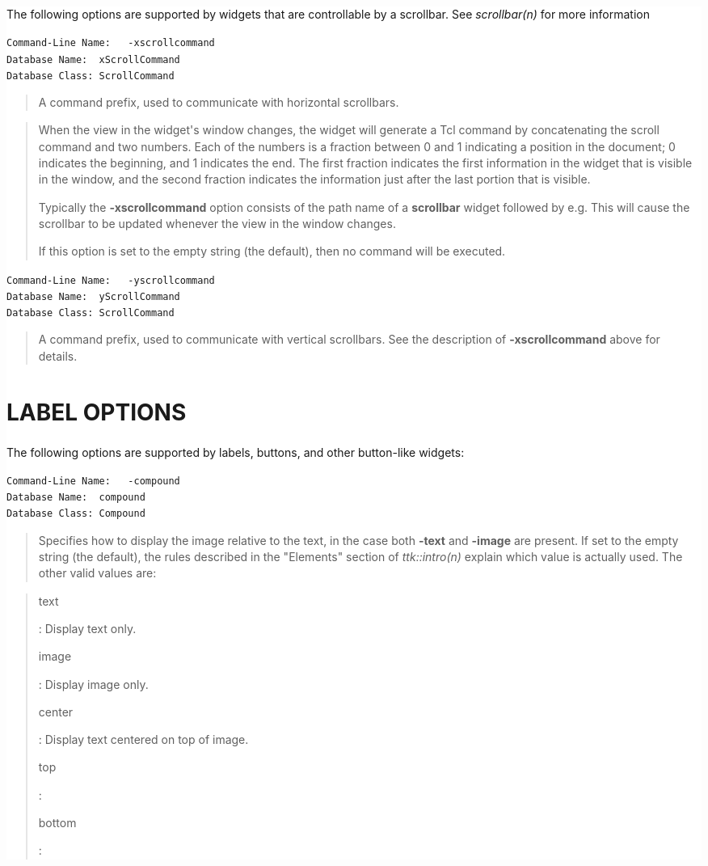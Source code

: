 The following options are supported by widgets that are controllable by
a scrollbar. See *scrollbar(n)* for more information

    Command-Line Name:   -xscrollcommand
    Database Name:  xScrollCommand
    Database Class: ScrollCommand

> A command prefix, used to communicate with horizontal scrollbars.

> When the view in the widget\'s window changes, the widget will
> generate a Tcl command by concatenating the scroll command and two
> numbers. Each of the numbers is a fraction between 0 and 1 indicating
> a position in the document; 0 indicates the beginning, and 1 indicates
> the end. The first fraction indicates the first information in the
> widget that is visible in the window, and the second fraction
> indicates the information just after the last portion that is visible.
>
> Typically the **-xscrollcommand** option consists of the path name of
> a **scrollbar** widget followed by e.g. This will cause the scrollbar
> to be updated whenever the view in the window changes.
>
> If this option is set to the empty string (the default), then no
> command will be executed.

    Command-Line Name:   -yscrollcommand
    Database Name:  yScrollCommand
    Database Class: ScrollCommand

> A command prefix, used to communicate with vertical scrollbars. See
> the description of **-xscrollcommand** above for details.

# LABEL OPTIONS

The following options are supported by labels, buttons, and other
button-like widgets:

    Command-Line Name:   -compound
    Database Name:  compound
    Database Class: Compound

> Specifies how to display the image relative to the text, in the case
> both **-text** and **-image** are present. If set to the empty string
> (the default), the rules described in the \"Elements\" section of
> *ttk::intro(n)* explain which value is actually used. The other valid
> values are:

> text
>
> :   Display text only.
>
> image
>
> :   Display image only.
>
> center
>
> :   Display text centered on top of image.
>
> top
>
> :   
>
> bottom
>
> :   
>